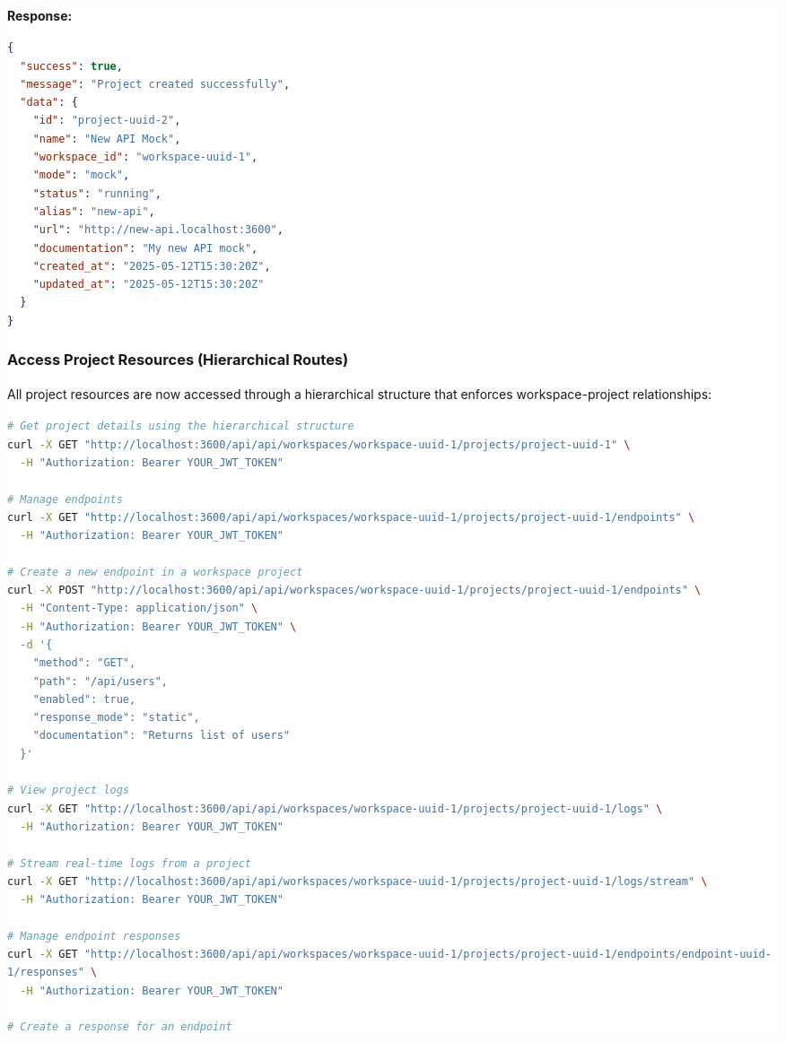 **Response:**
```json
{
  "success": true,
  "message": "Project created successfully",
  "data": {
    "id": "project-uuid-2",
    "name": "New API Mock",
    "workspace_id": "workspace-uuid-1",
    "mode": "mock",
    "status": "running",
    "alias": "new-api",
    "url": "http://new-api.localhost:3600",
    "documentation": "My new API mock",
    "created_at": "2025-05-12T15:30:20Z",
    "updated_at": "2025-05-12T15:30:20Z"
  }
}
```

### Access Project Resources (Hierarchical Routes)

All project resources are now accessed through a hierarchical structure that enforces workspace-project relationships:

```bash
# Get project details using the hierarchical structure
curl -X GET "http://localhost:3600/api/api/workspaces/workspace-uuid-1/projects/project-uuid-1" \
  -H "Authorization: Bearer YOUR_JWT_TOKEN"

# Manage endpoints
curl -X GET "http://localhost:3600/api/api/workspaces/workspace-uuid-1/projects/project-uuid-1/endpoints" \
  -H "Authorization: Bearer YOUR_JWT_TOKEN"

# Create a new endpoint in a workspace project
curl -X POST "http://localhost:3600/api/api/workspaces/workspace-uuid-1/projects/project-uuid-1/endpoints" \
  -H "Content-Type: application/json" \
  -H "Authorization: Bearer YOUR_JWT_TOKEN" \
  -d '{
    "method": "GET",
    "path": "/api/users",
    "enabled": true,
    "response_mode": "static",
    "documentation": "Returns list of users"
  }'

# View project logs
curl -X GET "http://localhost:3600/api/api/workspaces/workspace-uuid-1/projects/project-uuid-1/logs" \
  -H "Authorization: Bearer YOUR_JWT_TOKEN"
  
# Stream real-time logs from a project
curl -X GET "http://localhost:3600/api/api/workspaces/workspace-uuid-1/projects/project-uuid-1/logs/stream" \
  -H "Authorization: Bearer YOUR_JWT_TOKEN"
  
# Manage endpoint responses
curl -X GET "http://localhost:3600/api/api/workspaces/workspace-uuid-1/projects/project-uuid-1/endpoints/endpoint-uuid-1/responses" \
  -H "Authorization: Bearer YOUR_JWT_TOKEN"
  
# Create a response for an endpoint
```